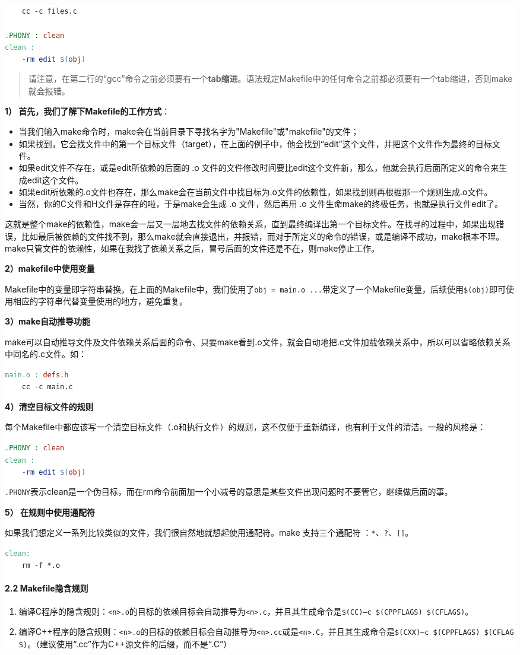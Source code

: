 ```makefile
	cc -c files.c
	
.PHONY : clean
clean :
	-rm edit $(obj)
```

>  请注意，在第二行的“gcc”命令之前必须要有一个**tab缩进**。语法规定Makefile中的任何命令之前都必须要有一个tab缩进，否则make就会报错。

**1） 首先，我们了解下Makefile的工作方式**：

- 当我们输入make命令时，make会在当前目录下寻找名字为"Makefile"或"makefile"的文件；
- 如果找到，它会找文件中的第一个目标文件（target），在上面的例子中，他会找到“edit”这个文件，并把这个文件作为最终的目标文件。
- 如果edit文件不存在，或是edit所依赖的后面的 .o 文件的文件修改时间要比edit这个文件新，那么，他就会执行后面所定义的命令来生成edit这个文件。
- 如果edit所依赖的.o文件也存在，那么make会在当前文件中找目标为.o文件的依赖性，如果找到则再根据那一个规则生成.o文件。
- 当然，你的C文件和H文件是存在的啦，于是make会生成 .o 文件，然后再用 .o 文件生命make的终极任务，也就是执行文件edit了。

这就是整个make的依赖性，make会一层又一层地去找文件的依赖关系，直到最终编译出第一个目标文件。在找寻的过程中，如果出现错误，比如最后被依赖的文件找不到，那么make就会直接退出，并报错，而对于所定义的命令的错误，或是编译不成功，make根本不理。make只管文件的依赖性，如果在我找了依赖关系之后，冒号后面的文件还是不在，则make停止工作。

**2）makefile中使用变量**

Makefile中的变量即字符串替换。在上面的Makefile中，我们使用了`obj = main.o ...`带定义了一个Makefile变量，后续使用`$(obj)`即可使用相应的字符串代替变量使用的地方，避免重复。

**3）make自动推导功能**

make可以自动推导文件及文件依赖关系后面的命令、只要make看到.o文件，就会自动地把.c文件加载依赖关系中，所以可以省略依赖关系中同名的.c文件。如：

```makefile
main.o : defs.h
	cc -c main.c
```

**4）清空目标文件的规则**

每个Makefile中都应该写一个清空目标文件（.o和执行文件）的规则，这不仅便于重新编译，也有利于文件的清洁。一般的风格是：

```makefile
.PHONY : clean
clean :
	-rm edit $(obj)
```

`.PHONY`表示clean是一个伪目标，而在rm命令前面加一个小减号的意思是某些文件出现问题时不要管它，继续做后面的事。

**5） 在规则中使用通配符**

如果我们想定义一系列比较类似的文件，我们很自然地就想起使用通配符。make 支持三个通配符 ：`*`、`?`、`[]`。

```makefile
clean: 
	rm -f *.o
```

#### 2.2 Makefile隐含规则

1. 编译C程序的隐含规则：`<n>.o`的目标的依赖目标会自动推导为`<n>.c`，并且其生成命令是`$(CC)–c $(CPPFLAGS) $(CFLAGS)`。

2. 编译C++程序的隐含规则：`<n>.o`的目标的依赖目标会自动推导为`<n>.cc`或是`<n>.C`，并且其生成命令是`$(CXX)–c $(CPPFLAGS) $(CFLAGS)`。（建议使用“.cc”作为C++源文件的后缀，而不是“.C”）
